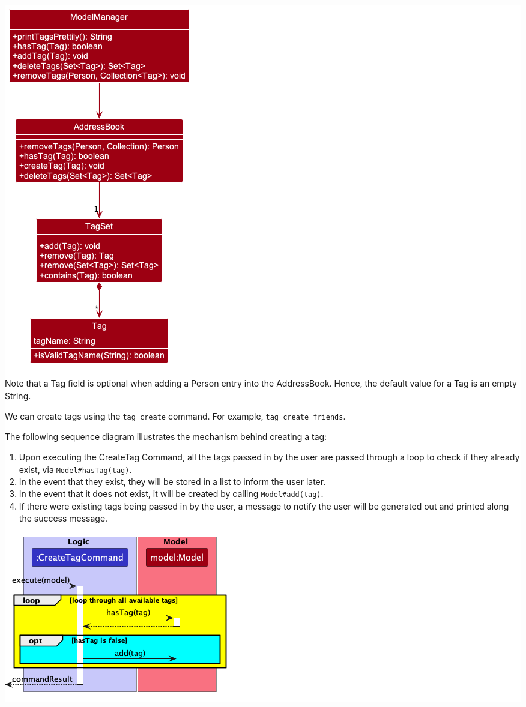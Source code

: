 ![TagClassDiagram](images/TagClassDiagram.png)

Note that a Tag field is optional when adding a Person entry into the AddressBook.
Hence, the default value for a Tag is an empty String.

We can create tags using the `tag create` command. For example, `tag create friends`.

The following sequence diagram illustrates the mechanism behind creating a tag:

1. Upon executing the CreateTag Command, all the tags passed in by the user are passed through a loop to check if they already exist, via `Model#hasTag(tag)`.
2. In the event that they exist, they will be stored in a list to inform the user later.
3. In the event that it does not exist, it will be created by calling `Model#add(tag)`.
4. If there were existing tags being passed in by the user, a message to notify the user will be generated out and printed along the success message.

![CreateTagSequenceDiagram](images/CreateTagSequenceDiagram.png)
